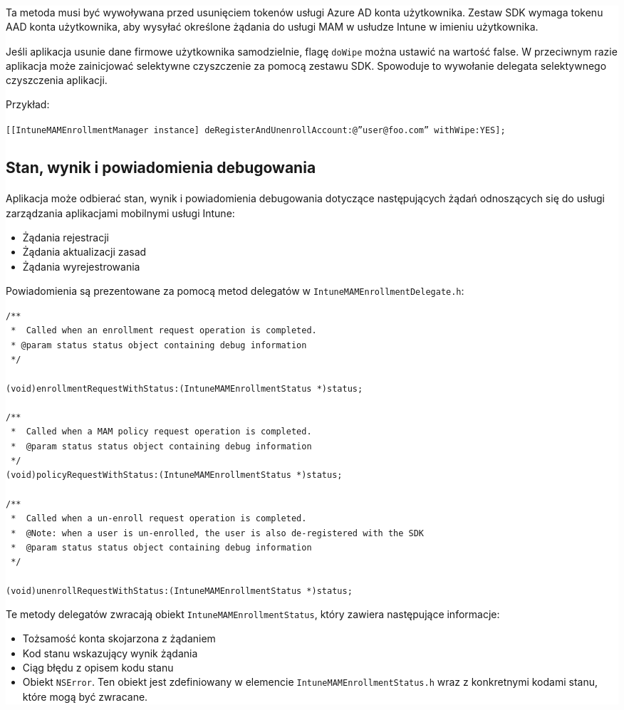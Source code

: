 Ta metoda musi być wywoływana przed usunięciem tokenów usługi Azure AD konta użytkownika. Zestaw SDK wymaga tokenu AAD konta użytkownika, aby wysyłać określone żądania do usługi MAM w usłudze Intune w imieniu użytkownika.

Jeśli aplikacja usunie dane firmowe użytkownika samodzielnie, flagę `doWipe` można ustawić na wartość false. W przeciwnym razie aplikacja może zainicjować selektywne czyszczenie za pomocą zestawu SDK. Spowoduje to wywołanie delegata selektywnego czyszczenia aplikacji.

Przykład:

```objc
[[IntuneMAMEnrollmentManager instance] deRegisterAndUnenrollAccount:@”user@foo.com” withWipe:YES];
```

## <a name="status-result-and-debug-notifications"></a>Stan, wynik i powiadomienia debugowania

Aplikacja może odbierać stan, wynik i powiadomienia debugowania dotyczące następujących żądań odnoszących się do usługi zarządzania aplikacjami mobilnymi usługi Intune:

* Żądania rejestracji
* Żądania aktualizacji zasad
* Żądania wyrejestrowania

Powiadomienia są prezentowane za pomocą metod delegatów w `IntuneMAMEnrollmentDelegate.h`:

```objc
/**
 *  Called when an enrollment request operation is completed.
 * @param status status object containing debug information
 */

(void)enrollmentRequestWithStatus:(IntuneMAMEnrollmentStatus *)status;

/**
 *  Called when a MAM policy request operation is completed.
 *  @param status status object containing debug information
 */
(void)policyRequestWithStatus:(IntuneMAMEnrollmentStatus *)status;

/**
 *  Called when a un-enroll request operation is completed.
 *  @Note: when a user is un-enrolled, the user is also de-registered with the SDK
 *  @param status status object containing debug information
 */

(void)unenrollRequestWithStatus:(IntuneMAMEnrollmentStatus *)status;
```

Te metody delegatów zwracają obiekt `IntuneMAMEnrollmentStatus`, który zawiera następujące informacje:

* Tożsamość konta skojarzona z żądaniem
* Kod stanu wskazujący wynik żądania
* Ciąg błędu z opisem kodu stanu
* Obiekt `NSError`. Ten obiekt jest zdefiniowany w elemencie `IntuneMAMEnrollmentStatus.h` wraz z konkretnymi kodami stanu, które mogą być zwracane.
